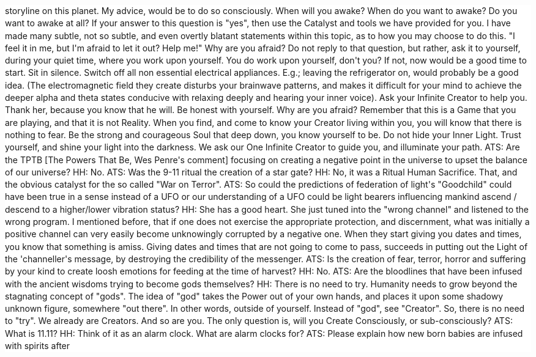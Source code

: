 storyline on this planet. My advice, would be to do so consciously.
When will you awake?
When do you want to awake? Do you want to awake at all? If your answer
to this question is "yes", then use the Catalyst and tools we have
provided for you. I have made many subtle, not so subtle, and even
overtly blatant statements within this topic, as to how you may choose
to do this.
"I feel it in me, but I'm afraid to let it out? Help me!"
Why are you afraid? Do not reply to that question, but rather, ask it to
yourself, during your quiet time, where you work upon yourself. You do
work upon yourself, don't you? If not, now would be a good time to
start. Sit in silence. Switch off all non essential electrical
appliances. E.g.; leaving the refrigerator on, would probably be a good
idea. (The electromagnetic field they create disturbs your brainwave
patterns, and makes it difficult for your mind to achieve the deeper
alpha and theta states conducive with relaxing deeply and hearing your
inner voice).
Ask your Infinite Creator to help you. Thank her, because you know that
he will.
Be honest with yourself. Why are you afraid? Remember that this is a
Game that you are playing, and that it is not Reality. When you find,
and come to know your Creator living within you, you will know that
there is nothing to fear.
Be the strong and courageous Soul that deep down, you know yourself to
be. Do not hide your Inner Light. Trust yourself, and shine your light
into the darkness.
We ask our One Infinite Creator to guide you, and illuminate your path.
ATS: Are the
TPTB [The Powers That Be, Wes Penre's comment] focusing on
creating a negative point in the universe to upset the balance of our
universe?
HH: No.
ATS: Was
the 9-11 ritual the creation of a star gate?
HH: No, it was a Ritual Human Sacrifice. That, and the obvious catalyst
for the so called "War on Terror".
ATS: So could the predictions of federation of light's "Goodchild" could
have been true in a sense instead of a UFO or our understanding of a UFO
could be light bearers influencing mankind ascend / descend to a
higher/lower vibration status?
HH: She has a good heart. She just tuned into the "wrong channel" and
listened to the wrong program. I mentioned before, that if one does
not exercise the appropriate protection, and discernment, what was
initially a positive channel can very easily become unknowingly
corrupted by a negative one. When they start giving you dates and times,
you know that something is amiss. Giving dates and times that are not
going to come to pass, succeeds in putting out the Light of the 'channeller's
message, by destroying the credibility of the messenger.
ATS: Is the creation of fear, terror, horror and suffering by your kind
to create loosh emotions for feeding at the time of harvest?
HH: No.
ATS: Are the bloodlines that have been infused with the ancient wisdoms
trying to become gods themselves?
HH: There is no need to try. Humanity needs to grow beyond the
stagnating concept of "gods". The idea of "god" takes the Power out of
your own hands, and places it upon some shadowy unknown figure,
somewhere "out there". In other words, outside of yourself. Instead of
"god", see "Creator".
So, there is no need to "try".
We already are Creators. And so are you. The only question is, will you
Create Consciously, or sub-consciously?
ATS: What is 11.11?
HH: Think of it as an alarm clock. What are alarm clocks for?
ATS: Please explain how new born babies are infused with spirits after